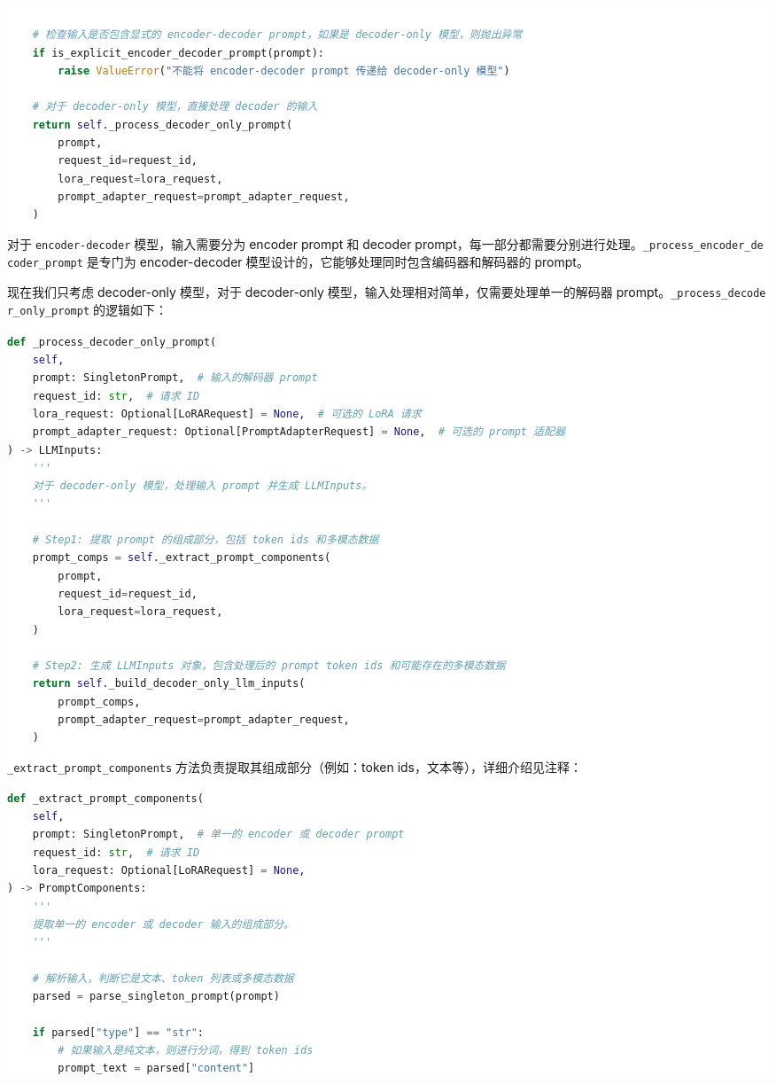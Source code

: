 ```python

    # 检查输入是否包含显式的 encoder-decoder prompt，如果是 decoder-only 模型，则抛出异常
    if is_explicit_encoder_decoder_prompt(prompt):
        raise ValueError("不能将 encoder-decoder prompt 传递给 decoder-only 模型")

    # 对于 decoder-only 模型，直接处理 decoder 的输入
    return self._process_decoder_only_prompt(
        prompt,
        request_id=request_id,
        lora_request=lora_request,
        prompt_adapter_request=prompt_adapter_request,
    )
```

对于 `encoder-decoder` 模型，输入需要分为 encoder prompt 和 decoder prompt，每一部分都需要分别进行处理。`_process_encoder_decoder_prompt` 是专门为 encoder-decoder 模型设计的，它能够处理同时包含编码器和解码器的 prompt。

现在我们只考虑 decoder-only 模型，对于 decoder-only 模型，输入处理相对简单，仅需要处理单一的解码器 prompt。`_process_decoder_only_prompt` 的逻辑如下：


```python
def _process_decoder_only_prompt(
    self,
    prompt: SingletonPrompt,  # 输入的解码器 prompt
    request_id: str,  # 请求 ID
    lora_request: Optional[LoRARequest] = None,  # 可选的 LoRA 请求
    prompt_adapter_request: Optional[PromptAdapterRequest] = None,  # 可选的 prompt 适配器
) -> LLMInputs:
    '''
    对于 decoder-only 模型，处理输入 prompt 并生成 LLMInputs。
    '''

    # Step1: 提取 prompt 的组成部分，包括 token ids 和多模态数据
    prompt_comps = self._extract_prompt_components(
        prompt,
        request_id=request_id,
        lora_request=lora_request,
    )

    # Step2: 生成 LLMInputs 对象，包含处理后的 prompt token ids 和可能存在的多模态数据
    return self._build_decoder_only_llm_inputs(
        prompt_comps,
        prompt_adapter_request=prompt_adapter_request,
    )
```

`_extract_prompt_components` 方法负责提取其组成部分（例如：token ids，文本等），详细介绍见注释：


```python
def _extract_prompt_components(
    self,
    prompt: SingletonPrompt,  # 单一的 encoder 或 decoder prompt
    request_id: str,  # 请求 ID
    lora_request: Optional[LoRARequest] = None,
) -> PromptComponents:
    '''
    提取单一的 encoder 或 decoder 输入的组成部分。
    '''

    # 解析输入，判断它是文本、token 列表或多模态数据
    parsed = parse_singleton_prompt(prompt)

    if parsed["type"] == "str":
        # 如果输入是纯文本，则进行分词，得到 token ids
        prompt_text = parsed["content"]
```
